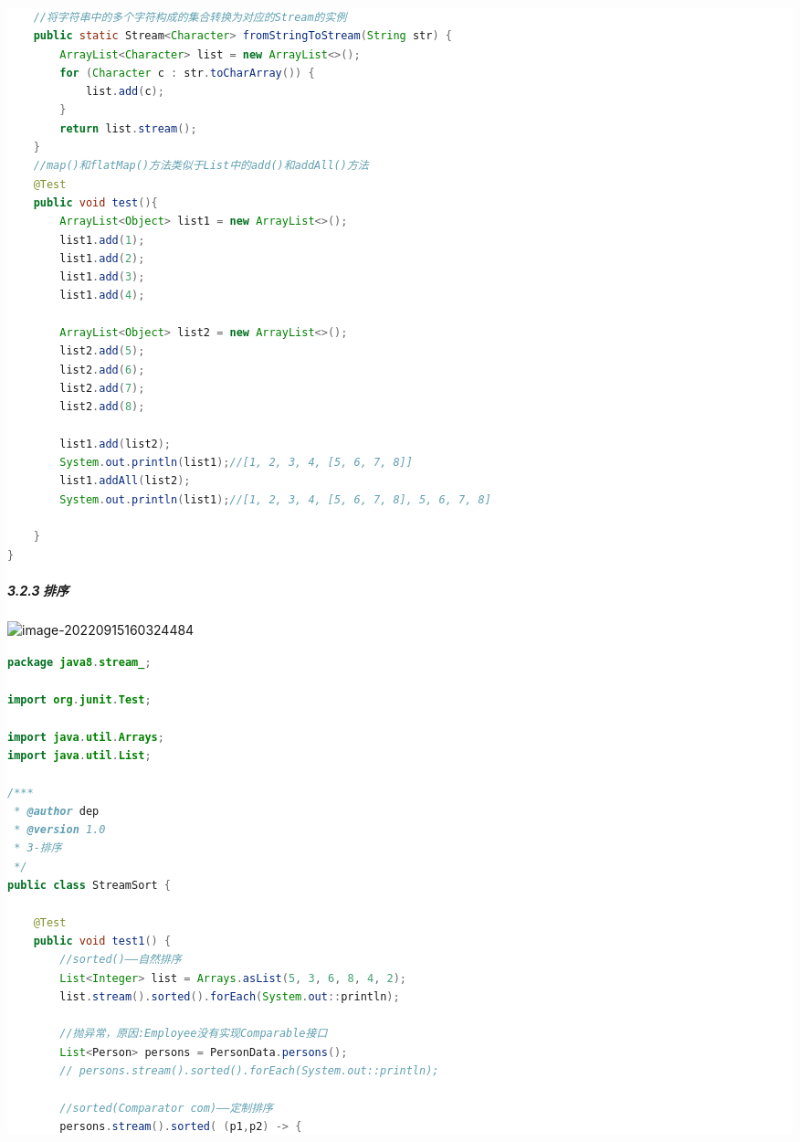```java
    //将字符串中的多个字符构成的集合转换为对应的Stream的实例
    public static Stream<Character> fromStringToStream(String str) {
        ArrayList<Character> list = new ArrayList<>();
        for (Character c : str.toCharArray()) {
            list.add(c);
        }
        return list.stream();
    }
    //map()和flatMap()方法类似于List中的add()和addAll()方法
    @Test
    public void test(){
        ArrayList<Object> list1 = new ArrayList<>();
        list1.add(1);
        list1.add(2);
        list1.add(3);
        list1.add(4);

        ArrayList<Object> list2 = new ArrayList<>();
        list2.add(5);
        list2.add(6);
        list2.add(7);
        list2.add(8);

        list1.add(list2);
        System.out.println(list1);//[1, 2, 3, 4, [5, 6, 7, 8]]
        list1.addAll(list2);
        System.out.println(list1);//[1, 2, 3, 4, [5, 6, 7, 8], 5, 6, 7, 8]

    }
}

```

##### 3.2.3 排序

![image-20220915160324484](https://trpora-1300527744.cos.ap-chongqing.myqcloud.com/img/image-20220915160324484.png)

```java
package java8.stream_;

import org.junit.Test;

import java.util.Arrays;
import java.util.List;

/***
 * @author dep
 * @version 1.0
 * 3-排序
 */
public class StreamSort {

    @Test
    public void test1() {
        //sorted()——自然排序
        List<Integer> list = Arrays.asList(5, 3, 6, 8, 4, 2);
        list.stream().sorted().forEach(System.out::println);

        //抛异常，原因:Employee没有实现Comparable接口
        List<Person> persons = PersonData.persons();
        // persons.stream().sorted().forEach(System.out::println);

        //sorted(Comparator com)——定制排序
        persons.stream().sorted( (p1,p2) -> {
```